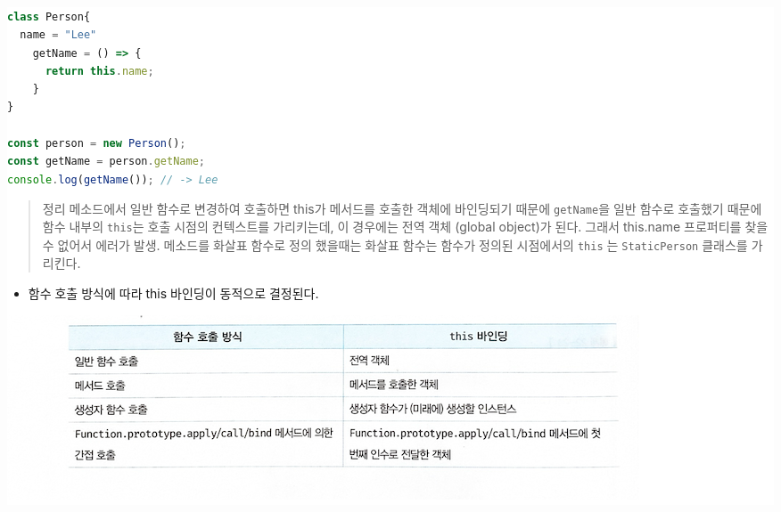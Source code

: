 ```javascript
class Person{
  name = "Lee"
    getName = () => {
      return this.name;
    }
}

const person = new Person();
const getName = person.getName;
console.log(getName()); // -> Lee
```

> 정리
> 메소드에서 일반 함수로 변경하여 호출하면 this가 메서드를 호출한 객체에 바인딩되기 때문에 `getName`을 일반 함수로 호출했기 때문에 함수 내부의 `this`는 호출 시점의 컨텍스트를 가리키는데, 이 경우에는 전역 객체 (global object)가 된다. 그래서 this.name 프로퍼티를 찾을 수 없어서 에러가 발생.
> 메소드를 화살표 함수로 정의 했을때는 화살표 함수는 함수가 정의된 시점에서의 `this` 는 `StaticPerson` 클래스를 가리킨다.

- 함수 호출 방식에 따라 this 바인딩이 동적으로 결정된다.

![](../images/image28.png)







